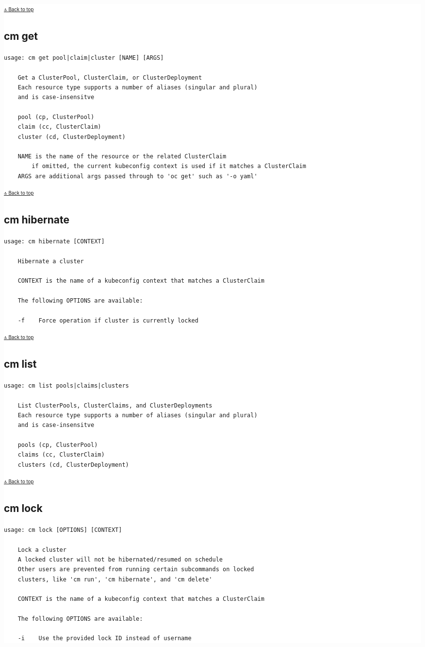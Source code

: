 <sup><sub>[🔝 Back to top](#usage)</sub></sup>

## cm get
```
usage: cm get pool|claim|cluster [NAME] [ARGS]

    Get a ClusterPool, ClusterClaim, or ClusterDeployment
    Each resource type supports a number of aliases (singular and plural)
    and is case-insensitve

    pool (cp, ClusterPool)
    claim (cc, ClusterClaim)
    cluster (cd, ClusterDeployment)

    NAME is the name of the resource or the related ClusterClaim
        if omitted, the current kubeconfig context is used if it matches a ClusterClaim
    ARGS are additional args passed through to 'oc get' such as '-o yaml'
```
<sup><sub>[🔝 Back to top](#usage)</sub></sup>

## cm hibernate
```
usage: cm hibernate [CONTEXT]

    Hibernate a cluster

    CONTEXT is the name of a kubeconfig context that matches a ClusterClaim

    The following OPTIONS are available:

    -f    Force operation if cluster is currently locked
```
<sup><sub>[🔝 Back to top](#usage)</sub></sup>

## cm list
```
usage: cm list pools|claims|clusters

    List ClusterPools, ClusterClaims, and ClusterDeployments
    Each resource type supports a number of aliases (singular and plural)
    and is case-insensitve

    pools (cp, ClusterPool)
    claims (cc, ClusterClaim)
    clusters (cd, ClusterDeployment)
```
<sup><sub>[🔝 Back to top](#usage)</sub></sup>

## cm lock
```
usage: cm lock [OPTIONS] [CONTEXT]

    Lock a cluster
    A locked cluster will not be hibernated/resumed on schedule
    Other users are prevented from running certain subcommands on locked
    clusters, like 'cm run', 'cm hibernate', and 'cm delete'

    CONTEXT is the name of a kubeconfig context that matches a ClusterClaim

    The following OPTIONS are available:

    -i    Use the provided lock ID instead of username
```